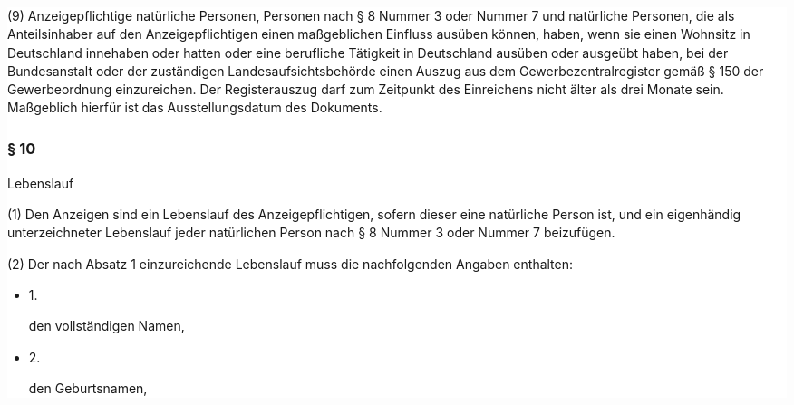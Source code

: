 </div>

<div class="jurAbsatz">

(9) Anzeigepflichtige natürliche Personen, Personen nach § 8 Nummer 3
oder Nummer 7 und natürliche Personen, die als Anteilsinhaber auf den
Anzeigepflichtigen einen maßgeblichen Einfluss ausüben können, haben,
wenn sie einen Wohnsitz in Deutschland innehaben oder hatten oder eine
berufliche Tätigkeit in Deutschland ausüben oder ausgeübt haben, bei der
Bundesanstalt oder der zuständigen Landesaufsichtsbehörde einen Auszug
aus dem Gewerbezentralregister gemäß § 150 der Gewerbeordnung
einzureichen. Der Registerauszug darf zum Zeitpunkt des Einreichens
nicht älter als drei Monate sein. Maßgeblich hierfür ist das
Ausstellungsdatum des Dokuments.

</div>

</div>

</div>

</div>

<span id="BJNR056210009BJNE001002311.html"></span>

### § 10  
Lebenslauf

<div>

<div class="jnhtml">

<div>

<div class="jurAbsatz">

(1) Den Anzeigen sind ein Lebenslauf des Anzeigepflichtigen, sofern
dieser eine natürliche Person ist, und ein eigenhändig unterzeichneter
Lebenslauf jeder natürlichen Person nach § 8 Nummer 3 oder Nummer 7
beizufügen.

</div>

<div class="jurAbsatz">

(2) Der nach Absatz 1 einzureichende Lebenslauf muss die nachfolgenden
Angaben enthalten:

  - 1\.
    
    <div style="">
    
    den vollständigen Namen,
    
    </div>

  - 2\.
    
    <div style="">
    
    den Geburtsnamen,
    